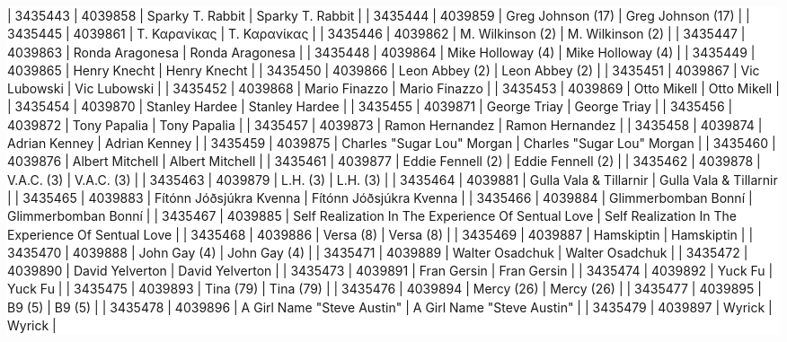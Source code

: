 | 3435443 | 4039858 | Sparky T. Rabbit | Sparky T. Rabbit |
| 3435444 | 4039859 | Greg Johnson (17) | Greg Johnson (17) |
| 3435445 | 4039861 | Τ. Καρανίκας | Τ. Καρανίκας |
| 3435446 | 4039862 | M. Wilkinson (2) | M. Wilkinson (2) |
| 3435447 | 4039863 | Ronda Aragonesa | Ronda Aragonesa |
| 3435448 | 4039864 | Mike Holloway (4) | Mike Holloway (4) |
| 3435449 | 4039865 | Henry Knecht | Henry Knecht |
| 3435450 | 4039866 | Leon Abbey (2) | Leon Abbey (2) |
| 3435451 | 4039867 | Vic Lubowski | Vic Lubowski |
| 3435452 | 4039868 | Mario Finazzo | Mario Finazzo |
| 3435453 | 4039869 | Otto Mikell | Otto Mikell |
| 3435454 | 4039870 | Stanley Hardee | Stanley Hardee |
| 3435455 | 4039871 | George Triay | George Triay |
| 3435456 | 4039872 | Tony Papalia | Tony Papalia |
| 3435457 | 4039873 | Ramon Hernandez | Ramon Hernandez |
| 3435458 | 4039874 | Adrian Kenney | Adrian Kenney |
| 3435459 | 4039875 | Charles "Sugar Lou" Morgan | Charles "Sugar Lou" Morgan |
| 3435460 | 4039876 | Albert Mitchell | Albert Mitchell |
| 3435461 | 4039877 | Eddie Fennell (2) | Eddie Fennell (2) |
| 3435462 | 4039878 | V.A.C. (3) | V.A.C. (3) |
| 3435463 | 4039879 | L.H. (3) | L.H. (3) |
| 3435464 | 4039881 | Gulla Vala & Tillarnir | Gulla Vala & Tillarnir |
| 3435465 | 4039883 | Fítónn Jóðsjúkra Kvenna | Fítónn Jóðsjúkra Kvenna |
| 3435466 | 4039884 | Glimmerbomban Bonní | Glimmerbomban Bonní |
| 3435467 | 4039885 | Self Realization In The Experience Of Sentual Love | Self Realization In The Experience Of Sentual Love |
| 3435468 | 4039886 | Versa (8) | Versa (8) |
| 3435469 | 4039887 | Hamskiptin | Hamskiptin |
| 3435470 | 4039888 | John Gay (4) | John Gay (4) |
| 3435471 | 4039889 | Walter Osadchuk | Walter Osadchuk |
| 3435472 | 4039890 | David Yelverton | David Yelverton |
| 3435473 | 4039891 | Fran Gersin | Fran Gersin |
| 3435474 | 4039892 | Yuck Fu | Yuck Fu |
| 3435475 | 4039893 | Tina (79) | Tina (79) |
| 3435476 | 4039894 | Mercy (26) | Mercy (26) |
| 3435477 | 4039895 | B9 (5) | B9 (5) |
| 3435478 | 4039896 | A Girl Name "Steve Austin" | A Girl Name "Steve Austin" |
| 3435479 | 4039897 | Wyrick | Wyrick |